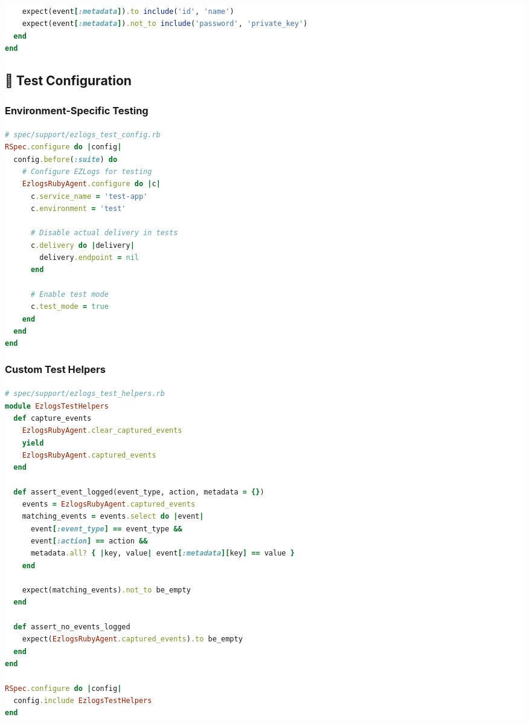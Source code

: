 ```ruby
    expect(event[:metadata]).to include('id', 'name')
    expect(event[:metadata]).not_to include('password', 'private_key')
  end
end
```

## 🔧 Test Configuration

### Environment-Specific Testing

```ruby
# spec/support/ezlogs_test_config.rb
RSpec.configure do |config|
  config.before(:suite) do
    # Configure EZLogs for testing
    EzlogsRubyAgent.configure do |c|
      c.service_name = 'test-app'
      c.environment = 'test'
      
      # Disable actual delivery in tests
      c.delivery do |delivery|
        delivery.endpoint = nil
      end
      
      # Enable test mode
      c.test_mode = true
    end
  end
end
```

### Custom Test Helpers

```ruby
# spec/support/ezlogs_test_helpers.rb
module EzlogsTestHelpers
  def capture_events
    EzlogsRubyAgent.clear_captured_events
    yield
    EzlogsRubyAgent.captured_events
  end
  
  def assert_event_logged(event_type, action, metadata = {})
    events = EzlogsRubyAgent.captured_events
    matching_events = events.select do |event|
      event[:event_type] == event_type &&
      event[:action] == action &&
      metadata.all? { |key, value| event[:metadata][key] == value }
    end
    
    expect(matching_events).not_to be_empty
  end
  
  def assert_no_events_logged
    expect(EzlogsRubyAgent.captured_events).to be_empty
  end
end

RSpec.configure do |config|
  config.include EzlogsTestHelpers
end
```
